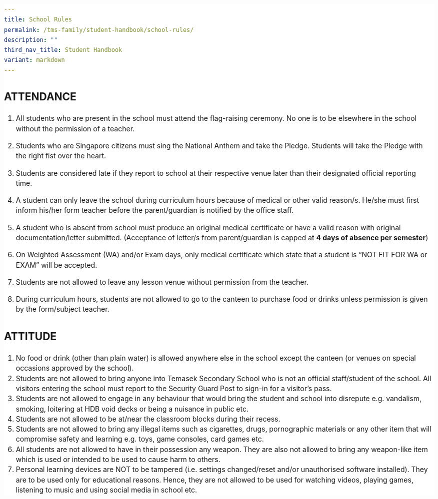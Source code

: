 ```yaml
---
title: School Rules
permalink: /tms-family/student-handbook/school-rules/
description: ""
third_nav_title: Student Handbook
variant: markdown
---
```

## ATTENDANCE


1.  All students who are present in the school must attend the flag-raising ceremony. No one is to be elsewhere in the school without the permission of a teacher.
2.  Students who are Singapore citizens must sing the National Anthem and take the Pledge. Students will take the Pledge with the right fist over the heart.
3.  Students are considered late if they report to school&nbsp;at their respective venue later than their designated official reporting time.
4.  A student can only leave the school during curriculum hours because of medical or other valid reason/s. He/she must first inform his/her form teacher before the parent/guardian is notified by the office staff.
5.  A student who is absent from school must produce an original medical certificate or have a valid reason with original documentation/letter submitted. (Acceptance of letter/s from parent/guardian is capped at&nbsp;**4 days of absence per semester**)
6.  On Weighted Assessment (WA) and/or Exam days, only medical certificate which state that a student is “NOT FIT FOR WA or EXAM” will be accepted.  
    
7.  Students are not allowed to leave any lesson venue without permission from the teacher.
8.  During curriculum hours, students are not allowed to go to the canteen to purchase food or drinks unless permission is given by the form/subject teacher.

## ATTITUDE


1.  No food or drink (other than plain water) is allowed anywhere else in the school except the canteen (or venues on special occasions approved by the school).
2.  Students are not allowed to bring anyone into Temasek Secondary School who is not an official staff/student of the school. All visitors entering the school must report to the Security Guard Post to sign-in for a visitor’s pass.
3.  Students are not allowed to engage in any behaviour that would bring the student and school into disrepute e.g. vandalism, smoking, loitering at HDB void decks or being a nuisance in public etc.
4.  Students are not allowed to be at/near the classroom blocks during their recess.
5.  Students are not allowed to bring any illegal items such as cigarettes, drugs, pornographic materials or any other item that will compromise safety and learning e.g. toys, game consoles, card games etc.
6.  All students are not allowed to have in their possession any weapon. They are also not allowed to bring any weapon-like item which is used or intended to be used to cause harm to others.
7.  Personal learning devices are NOT to be tampered (i.e. settings changed/reset and/or unauthorised software installed). They are to be used only for educational reasons. Hence, they are not allowed to be used for watching videos, playing games, listening to music and using social media in school etc.  
    
